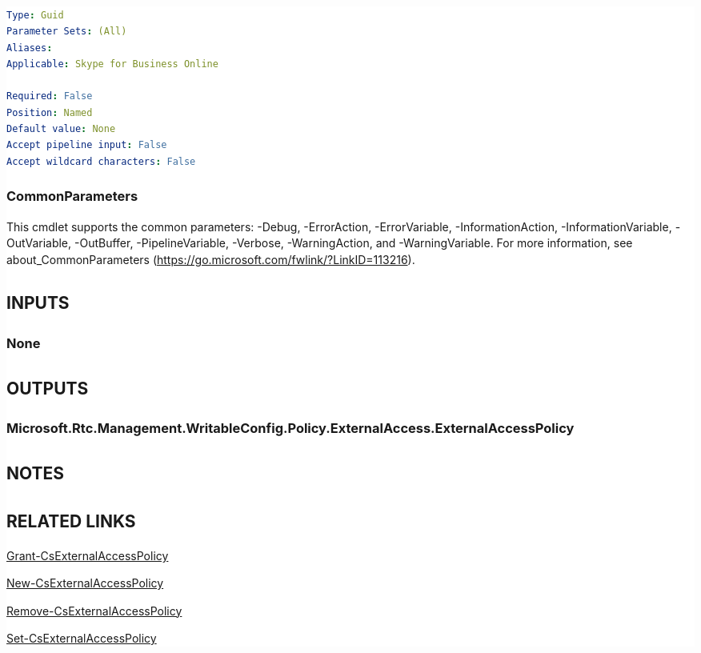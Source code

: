 ```yaml
Type: Guid
Parameter Sets: (All)
Aliases: 
Applicable: Skype for Business Online

Required: False
Position: Named
Default value: None
Accept pipeline input: False
Accept wildcard characters: False
```

### CommonParameters
This cmdlet supports the common parameters: -Debug, -ErrorAction, -ErrorVariable, -InformationAction, -InformationVariable, -OutVariable, -OutBuffer, -PipelineVariable, -Verbose, -WarningAction, and -WarningVariable. For more information, see about_CommonParameters (https://go.microsoft.com/fwlink/?LinkID=113216).


## INPUTS

### None


## OUTPUTS

### Microsoft.Rtc.Management.WritableConfig.Policy.ExternalAccess.ExternalAccessPolicy


## NOTES


## RELATED LINKS

[Grant-CsExternalAccessPolicy](Grant-CsExternalAccessPolicy.md)

[New-CsExternalAccessPolicy](New-CsExternalAccessPolicy.md)

[Remove-CsExternalAccessPolicy](Remove-CsExternalAccessPolicy.md)

[Set-CsExternalAccessPolicy](Set-CsExternalAccessPolicy.md)

